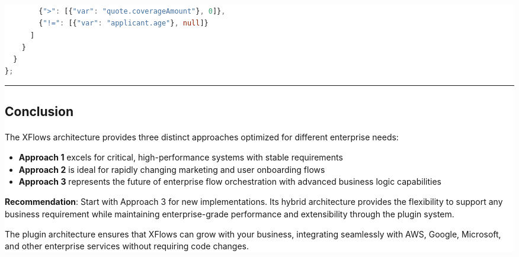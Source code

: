```typescript
        {">": [{"var": "quote.coverageAmount"}, 0]},
        {"!=": [{"var": "applicant.age"}, null]}
      ]
    }
  }
};
```

---

## Conclusion

The XFlows architecture provides three distinct approaches optimized for different enterprise needs:

- **Approach 1** excels for critical, high-performance systems with stable requirements
- **Approach 2** is ideal for rapidly changing marketing and user onboarding flows  
- **Approach 3** represents the future of enterprise flow orchestration with advanced business logic capabilities

**Recommendation**: Start with Approach 3 for new implementations. Its hybrid architecture provides the flexibility to support any business requirement while maintaining enterprise-grade performance and extensibility through the plugin system.

The plugin architecture ensures that XFlows can grow with your business, integrating seamlessly with AWS, Google, Microsoft, and other enterprise services without requiring code changes.
